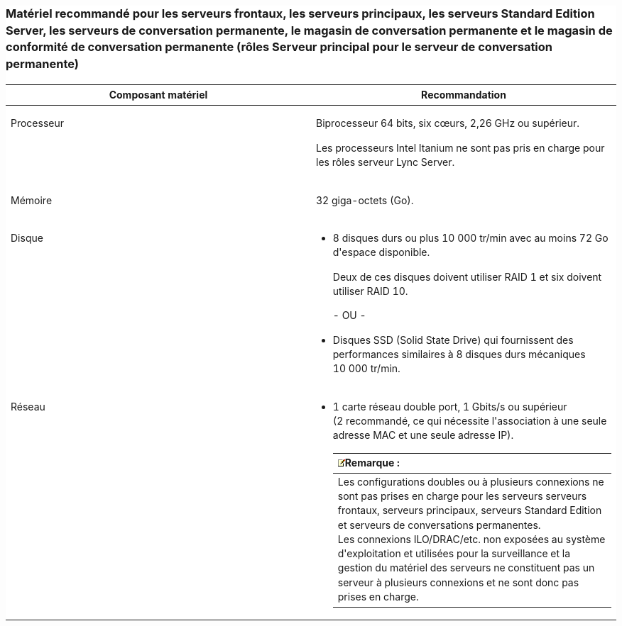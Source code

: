 ### Matériel recommandé pour les serveurs frontaux, les serveurs principaux, les serveurs Standard Edition Server, les serveurs de conversation permanente, le magasin de conversation permanente et le magasin de conformité de conversation permanente (rôles Serveur principal pour le serveur de conversation permanente)

<table>
<colgroup>
<col style="width: 50%" />
<col style="width: 50%" />
</colgroup>
<thead>
<tr class="header">
<th>Composant matériel</th>
<th>Recommandation</th>
</tr>
</thead>
<tbody>
<tr class="odd">
<td><p>Processeur</p></td>
<td><p>Biprocesseur 64 bits, six cœurs, 2,26 GHz ou supérieur.</p>
<p>Les processeurs Intel Itanium ne sont pas pris en charge pour les rôles serveur Lync Server.</p></td>
</tr>
<tr class="even">
<td><p>Mémoire</p></td>
<td><p>32 giga-octets (Go).</p></td>
</tr>
<tr class="odd">
<td><p>Disque</p></td>
<td><ul>
<li><p>8 disques durs ou plus 10 000 tr/min avec au moins 72 Go d'espace disponible.</p>
<p>Deux de ces disques doivent utiliser RAID 1 et six doivent utiliser RAID 10.</p>
<p>- OU -</p></li>
<li><p>Disques SSD (Solid State Drive) qui fournissent des performances similaires à 8 disques durs mécaniques 10 000 tr/min.</p></li>
</ul></td>
</tr>
<tr class="even">
<td><p>Réseau</p></td>
<td><ul>
<li><p>1 carte réseau double port, 1 Gbits/s ou supérieur (2 recommandé, ce qui nécessite l'association à une seule adresse MAC et une seule adresse IP).</p>
<div class="alert">
<table>
<thead>
<tr class="header">
<th><img src="images/Gg398920.note(OCS.15).gif" title="note" alt="note" />Remarque :</th>
</tr>
</thead>
<tbody>
<tr class="odd">
<td>Les configurations doubles ou à plusieurs connexions ne sont pas prises en charge pour les serveurs serveurs frontaux, serveurs principaux, serveurs Standard Edition et serveurs de conversations permanentes.<br />
Les connexions ILO/DRAC/etc. non exposées au système d'exploitation et utilisées pour la surveillance et la gestion du matériel des serveurs ne constituent pas un serveur à plusieurs connexions et ne sont donc pas prises en charge.</td>
</tr>
</tbody>
</table>